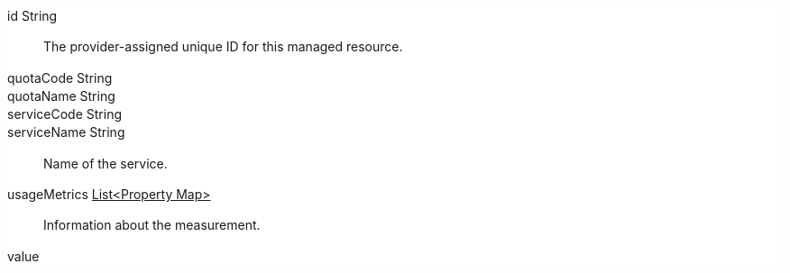 </dd><dt class="property-"
            title="">
        <span id="id_yaml">
<a data-swiftype-name="resource-property" data-swiftype-type="text" href="#id_yaml" style="color: inherit; text-decoration: inherit;">id</a>
</span>
        <span class="property-indicator"></span>
        <span class="property-type">String</span>
    </dt>
    <dd><p>The provider-assigned unique ID for this managed resource.</p>
</dd><dt class="property-"
            title="">
        <span id="quotacode_yaml">
<a data-swiftype-name="resource-property" data-swiftype-type="text" href="#quotacode_yaml" style="color: inherit; text-decoration: inherit;">quota<wbr>Code</a>
</span>
        <span class="property-indicator"></span>
        <span class="property-type">String</span>
    </dt>
    <dd></dd><dt class="property-"
            title="">
        <span id="quotaname_yaml">
<a data-swiftype-name="resource-property" data-swiftype-type="text" href="#quotaname_yaml" style="color: inherit; text-decoration: inherit;">quota<wbr>Name</a>
</span>
        <span class="property-indicator"></span>
        <span class="property-type">String</span>
    </dt>
    <dd></dd><dt class="property-"
            title="">
        <span id="servicecode_yaml">
<a data-swiftype-name="resource-property" data-swiftype-type="text" href="#servicecode_yaml" style="color: inherit; text-decoration: inherit;">service<wbr>Code</a>
</span>
        <span class="property-indicator"></span>
        <span class="property-type">String</span>
    </dt>
    <dd></dd><dt class="property-"
            title="">
        <span id="servicename_yaml">
<a data-swiftype-name="resource-property" data-swiftype-type="text" href="#servicename_yaml" style="color: inherit; text-decoration: inherit;">service<wbr>Name</a>
</span>
        <span class="property-indicator"></span>
        <span class="property-type">String</span>
    </dt>
    <dd><p>Name of the service.</p>
</dd><dt class="property-"
            title="">
        <span id="usagemetrics_yaml">
<a data-swiftype-name="resource-property" data-swiftype-type="text" href="#usagemetrics_yaml" style="color: inherit; text-decoration: inherit;">usage<wbr>Metrics</a>
</span>
        <span class="property-indicator"></span>
        <span class="property-type"><a href="#getservicequotausagemetric">List&lt;Property Map&gt;</a></span>
    </dt>
    <dd><p>Information about the measurement.</p>
</dd><dt class="property-"
            title="">
        <span id="value_yaml">
<a data-swiftype-name="resource-property" data-swiftype-type="text" href="#value_yaml" style="color: inherit; text-decoration: inherit;">value</a>
</span>